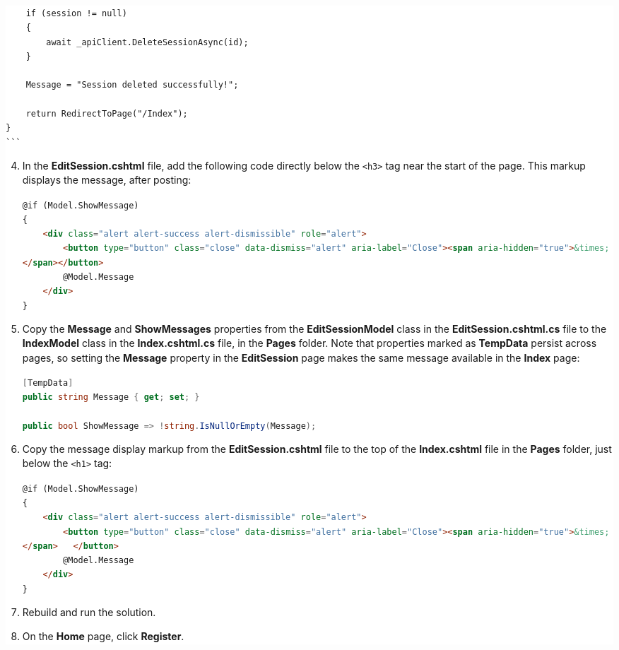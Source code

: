         if (session != null)
        {
            await _apiClient.DeleteSessionAsync(id);
        }

        Message = "Session deleted successfully!";

        return RedirectToPage("/Index");
    }
    ```

4. In the **EditSession.cshtml** file, add the following code directly below the `<h3>` tag near the start of the page.  This markup displays the message, after posting:

    ```html
    @if (Model.ShowMessage)
    {
        <div class="alert alert-success alert-dismissible" role="alert">
            <button type="button" class="close" data-dismiss="alert" aria-label="Close"><span aria-hidden="true">&times;</span></button>
            @Model.Message
        </div>
    }
    ```

5. Copy the **Message** and **ShowMessages** properties from the **EditSessionModel** class in the **EditSession.cshtml.cs** file to the **IndexModel** class in the **Index.cshtml.cs** file, in the **Pages** folder. Note that properties marked as **TempData** persist across pages, so setting the **Message** property in the **EditSession** page makes the same message available in the **Index** page:

    ``` csharp
    [TempData]
    public string Message { get; set; }

    public bool ShowMessage => !string.IsNullOrEmpty(Message);
    ```

6. Copy the message display markup from the **EditSession.cshtml** file to the top of the **Index.cshtml** file in the **Pages** folder, just below the `<h1>` tag:

    ```html
    @if (Model.ShowMessage)
    {
        <div class="alert alert-success alert-dismissible" role="alert">
            <button type="button" class="close" data-dismiss="alert" aria-label="Close"><span aria-hidden="true">&times;</span>   </button>
            @Model.Message
        </div>
    }
    ```

7. Rebuild and run the solution.

8. On the **Home** page, click **Register**.
